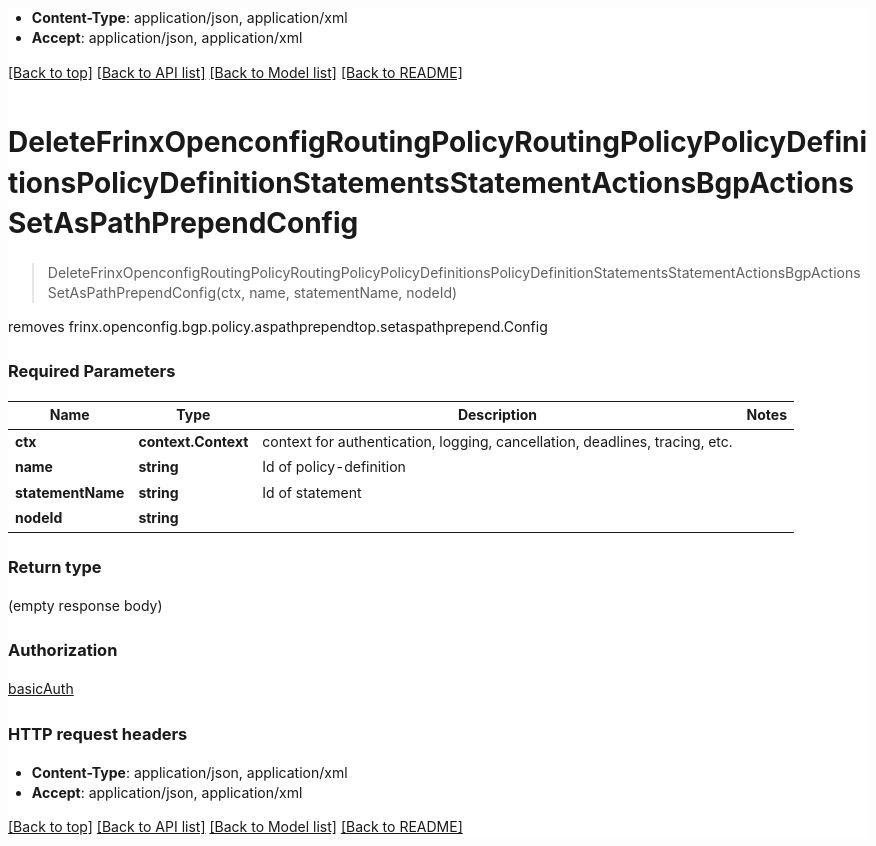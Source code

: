  - **Content-Type**: application/json, application/xml
 - **Accept**: application/json, application/xml

[[Back to top]](#) [[Back to API list]](../README.md#documentation-for-api-endpoints) [[Back to Model list]](../README.md#documentation-for-models) [[Back to README]](../README.md)

# **DeleteFrinxOpenconfigRoutingPolicyRoutingPolicyPolicyDefinitionsPolicyDefinitionStatementsStatementActionsBgpActionsSetAsPathPrependConfig**
> DeleteFrinxOpenconfigRoutingPolicyRoutingPolicyPolicyDefinitionsPolicyDefinitionStatementsStatementActionsBgpActionsSetAsPathPrependConfig(ctx, name, statementName, nodeId)


removes frinx.openconfig.bgp.policy.aspathprependtop.setaspathprepend.Config

### Required Parameters

Name | Type | Description  | Notes
------------- | ------------- | ------------- | -------------
 **ctx** | **context.Context** | context for authentication, logging, cancellation, deadlines, tracing, etc.
  **name** | **string**| Id of policy-definition | 
  **statementName** | **string**| Id of statement | 
  **nodeId** | **string**|  | 

### Return type

 (empty response body)

### Authorization

[basicAuth](../README.md#basicAuth)

### HTTP request headers

 - **Content-Type**: application/json, application/xml
 - **Accept**: application/json, application/xml

[[Back to top]](#) [[Back to API list]](../README.md#documentation-for-api-endpoints) [[Back to Model list]](../README.md#documentation-for-models) [[Back to README]](../README.md)

